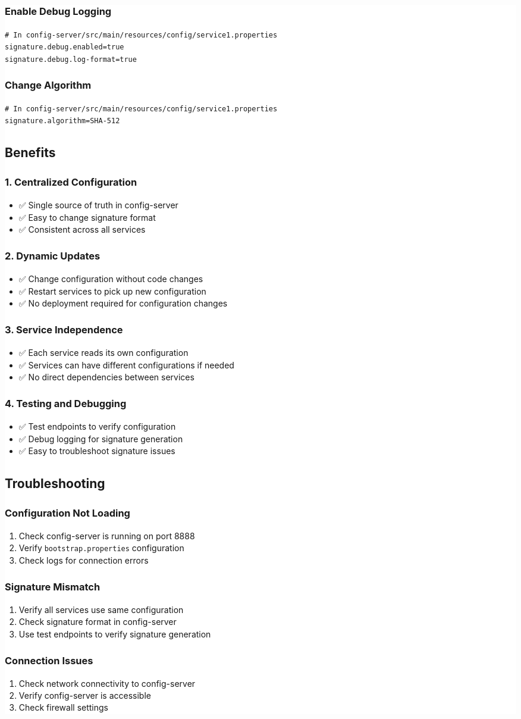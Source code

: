 ### **Enable Debug Logging**
```properties
# In config-server/src/main/resources/config/service1.properties
signature.debug.enabled=true
signature.debug.log-format=true
```

### **Change Algorithm**
```properties
# In config-server/src/main/resources/config/service1.properties
signature.algorithm=SHA-512
```

## Benefits

### **1. Centralized Configuration**
- ✅ Single source of truth in config-server
- ✅ Easy to change signature format
- ✅ Consistent across all services

### **2. Dynamic Updates**
- ✅ Change configuration without code changes
- ✅ Restart services to pick up new configuration
- ✅ No deployment required for configuration changes

### **3. Service Independence**
- ✅ Each service reads its own configuration
- ✅ Services can have different configurations if needed
- ✅ No direct dependencies between services

### **4. Testing and Debugging**
- ✅ Test endpoints to verify configuration
- ✅ Debug logging for signature generation
- ✅ Easy to troubleshoot signature issues

## Troubleshooting

### **Configuration Not Loading**
1. Check config-server is running on port 8888
2. Verify `bootstrap.properties` configuration
3. Check logs for connection errors

### **Signature Mismatch**
1. Verify all services use same configuration
2. Check signature format in config-server
3. Use test endpoints to verify signature generation

### **Connection Issues**
1. Check network connectivity to config-server
2. Verify config-server is accessible
3. Check firewall settings
